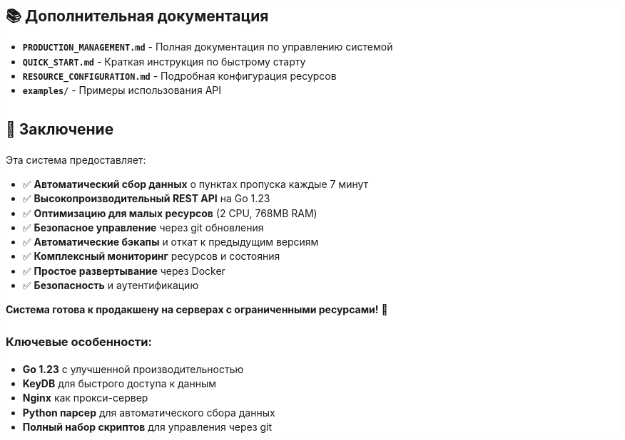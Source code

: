 ## 📚 Дополнительная документация

- **`PRODUCTION_MANAGEMENT.md`** - Полная документация по управлению системой
- **`QUICK_START.md`** - Краткая инструкция по быстрому старту
- **`RESOURCE_CONFIGURATION.md`** - Подробная конфигурация ресурсов
- **`examples/`** - Примеры использования API

## 🎯 Заключение

Эта система предоставляет:
- ✅ **Автоматический сбор данных** о пунктах пропуска каждые 7 минут
- ✅ **Высокопроизводительный REST API** на Go 1.23
- ✅ **Оптимизацию для малых ресурсов** (2 CPU, 768MB RAM)
- ✅ **Безопасное управление** через git обновления
- ✅ **Автоматические бэкапы** и откат к предыдущим версиям
- ✅ **Комплексный мониторинг** ресурсов и состояния
- ✅ **Простое развертывание** через Docker
- ✅ **Безопасность** и аутентификацию

**Система готова к продакшену на серверах с ограниченными ресурсами!** 🚀

### Ключевые особенности:
- **Go 1.23** с улучшенной производительностью
- **KeyDB** для быстрого доступа к данным
- **Nginx** как прокси-сервер
- **Python парсер** для автоматического сбора данных
- **Полный набор скриптов** для управления через git




